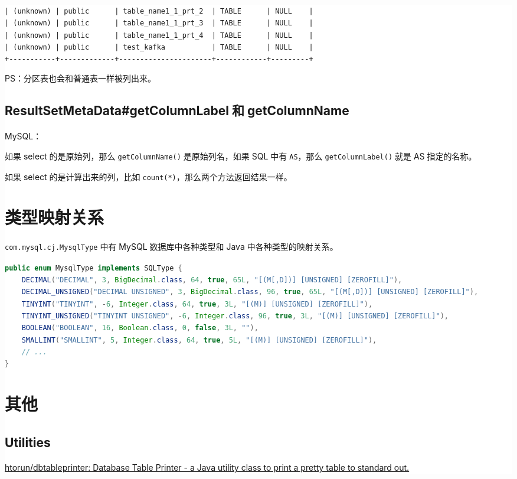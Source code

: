 ```
| (unknown) | public      | table_name1_1_prt_2  | TABLE      | NULL    |
| (unknown) | public      | table_name1_1_prt_3  | TABLE      | NULL    |
| (unknown) | public      | table_name1_1_prt_4  | TABLE      | NULL    |
| (unknown) | public      | test_kafka           | TABLE      | NULL    |
+-----------+-------------+----------------------+------------+---------+
```



PS：分区表也会和普通表一样被列出来。





## ResultSetMetaData#getColumnLabel 和 getColumnName

MySQL：

如果 select 的是原始列，那么 `getColumnName()` 是原始列名，如果 SQL 中有 `AS`，那么 `getColumnLabel()` 就是 AS 指定的名称。

如果 select 的是计算出来的列，比如 `count(*)`，那么两个方法返回结果一样。





# 类型映射关系



`com.mysql.cj.MysqlType` 中有 MySQL 数据库中各种类型和 Java 中各种类型的映射关系。



```java
public enum MysqlType implements SQLType {
    DECIMAL("DECIMAL", 3, BigDecimal.class, 64, true, 65L, "[(M[,D])] [UNSIGNED] [ZEROFILL]"),
    DECIMAL_UNSIGNED("DECIMAL UNSIGNED", 3, BigDecimal.class, 96, true, 65L, "[(M[,D])] [UNSIGNED] [ZEROFILL]"),
    TINYINT("TINYINT", -6, Integer.class, 64, true, 3L, "[(M)] [UNSIGNED] [ZEROFILL]"),
    TINYINT_UNSIGNED("TINYINT UNSIGNED", -6, Integer.class, 96, true, 3L, "[(M)] [UNSIGNED] [ZEROFILL]"),
    BOOLEAN("BOOLEAN", 16, Boolean.class, 0, false, 3L, ""),
    SMALLINT("SMALLINT", 5, Integer.class, 64, true, 5L, "[(M)] [UNSIGNED] [ZEROFILL]"),
    // ...
}
```





# 其他

## Utilities

[htorun/dbtableprinter: Database Table Printer - a Java utility class to print a pretty table to standard out.](https://github.com/htorun/dbtableprinter)
